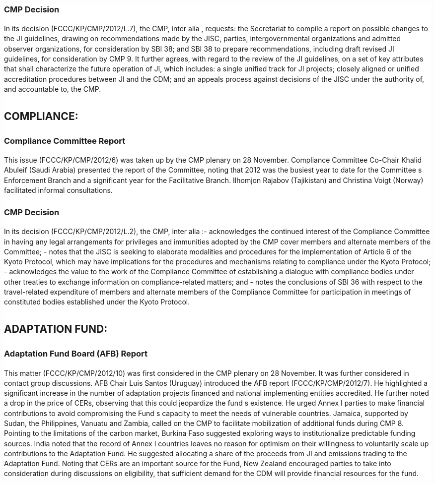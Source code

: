 ###     CMP Decision

In its decision (FCCC/KP/CMP/2012/L.7), the CMP, inter alia , requests: the Secretariat to compile a report on possible changes to the JI guidelines, drawing on recommendations made by the JISC, parties, intergovernmental organizations and admitted observer organizations, for consideration by SBI 38; and SBI 38 to prepare recommendations, including draft revised JI guidelines, for consideration by CMP 9. It further agrees, with regard to the review of the JI guidelines, on a set of key attributes that shall characterize the future operation of JI, which includes: a single unified track for JI projects; closely aligned or unified accreditation procedures between JI and the CDM; and an appeals process against decisions of the JISC under the authority of, and accountable to, the CMP.

## COMPLIANCE:

### Compliance Committee Report

This issue (FCCC/KP/CMP/2012/6) was taken up by the CMP plenary on 28 November. Compliance Committee Co-Chair Khalid Abuleif (Saudi Arabia) presented the report of the Committee, noting that 2012 was the busiest year to date for the Committee s Enforcement Branch and a significant year for the Facilitative Branch. Ilhomjon Rajabov (Tajikistan) and Christina Voigt (Norway) facilitated informal consultations.

###     CMP Decision

In its decision (FCCC/KP/CMP/2012/L.2), the CMP, inter alia :- acknowledges the continued interest of the Compliance Committee in having any legal arrangements for privileges and immunities adopted by the CMP cover members and alternate members of the Committee; - notes that the JISC is seeking to elaborate modalities and procedures for the implementation of Article 6 of the Kyoto Protocol, which may have implications for the procedures and mechanisms relating to compliance under the Kyoto Protocol; - acknowledges the value to the work of the Compliance Committee of establishing a dialogue with compliance bodies under other treaties to exchange information on compliance-related matters; and - notes the conclusions of SBI 36 with respect to the travel-related expenditure of members and alternate members of the Compliance Committee for participation in meetings of constituted bodies established under the Kyoto Protocol.

## ADAPTATION FUND:

### Adaptation Fund Board (AFB) Report

This matter (FCCC/KP/CMP/2012/10) was first considered in the CMP plenary on 28 November. It was further considered in contact group discussions. AFB Chair Luis Santos (Uruguay) introduced the AFB report (FCCC/KP/CMP/2012/7). He highlighted a significant increase in the number of adaptation projects financed and national implementing entities accredited. He further noted a drop in the price of CERs, observing that this could jeopardize the fund s existence. He urged Annex I parties to make financial contributions to avoid compromising the Fund s capacity to meet the needs of vulnerable countries. Jamaica, supported by Sudan, the Philippines, Vanuatu and Zambia, called on the CMP to facilitate mobilization of additional funds during CMP 8. Pointing to the limitations of the carbon market, Burkina Faso suggested exploring ways to institutionalize predictable funding sources. India noted that the record of Annex I countries leaves no reason for optimism on their willingness to voluntarily scale up contributions to the Adaptation Fund. He suggested allocating a share of the proceeds from JI and emissions trading to the Adaptation Fund. Noting that CERs are an important source for the Fund, New Zealand encouraged parties to take into consideration during discussions on eligibility, that sufficient demand for the CDM will provide financial resources for the fund.
